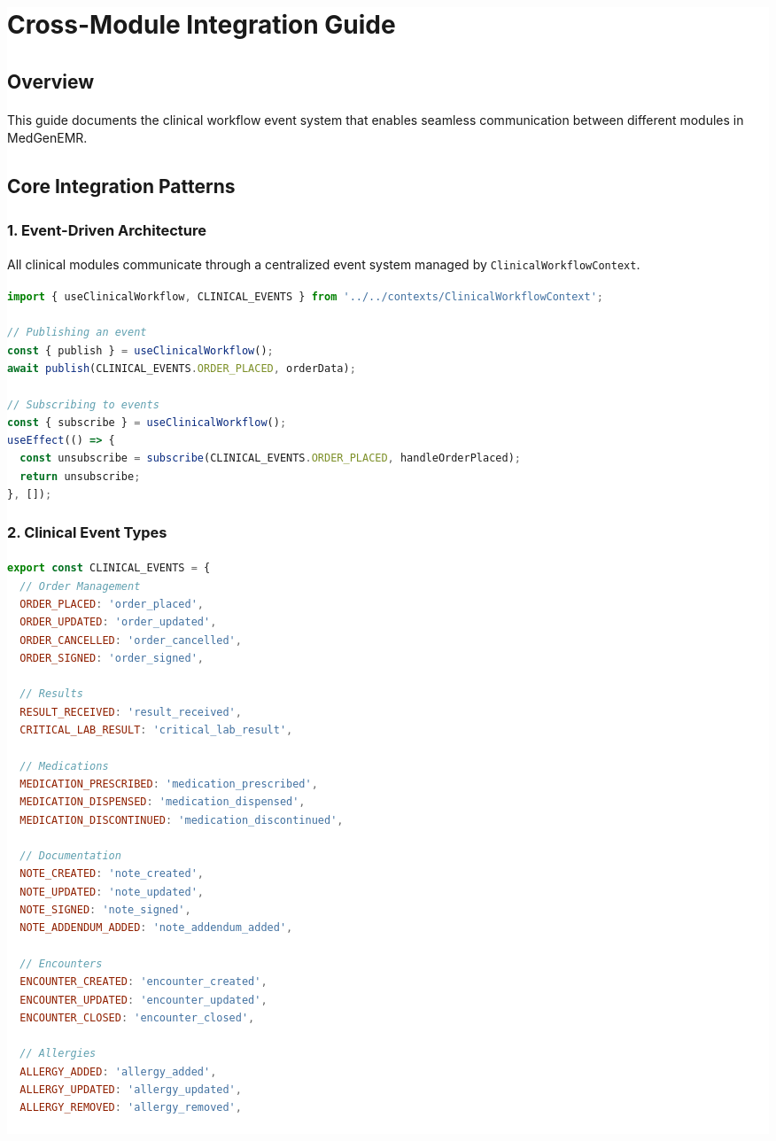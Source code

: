 # Cross-Module Integration Guide

## Overview
This guide documents the clinical workflow event system that enables seamless communication between different modules in MedGenEMR.

## Core Integration Patterns

### 1. Event-Driven Architecture
All clinical modules communicate through a centralized event system managed by `ClinicalWorkflowContext`.

```javascript
import { useClinicalWorkflow, CLINICAL_EVENTS } from '../../contexts/ClinicalWorkflowContext';

// Publishing an event
const { publish } = useClinicalWorkflow();
await publish(CLINICAL_EVENTS.ORDER_PLACED, orderData);

// Subscribing to events
const { subscribe } = useClinicalWorkflow();
useEffect(() => {
  const unsubscribe = subscribe(CLINICAL_EVENTS.ORDER_PLACED, handleOrderPlaced);
  return unsubscribe;
}, []);
```

### 2. Clinical Event Types
```javascript
export const CLINICAL_EVENTS = {
  // Order Management
  ORDER_PLACED: 'order_placed',
  ORDER_UPDATED: 'order_updated',
  ORDER_CANCELLED: 'order_cancelled',
  ORDER_SIGNED: 'order_signed',
  
  // Results
  RESULT_RECEIVED: 'result_received',
  CRITICAL_LAB_RESULT: 'critical_lab_result',
  
  // Medications
  MEDICATION_PRESCRIBED: 'medication_prescribed',
  MEDICATION_DISPENSED: 'medication_dispensed',
  MEDICATION_DISCONTINUED: 'medication_discontinued',
  
  // Documentation
  NOTE_CREATED: 'note_created',
  NOTE_UPDATED: 'note_updated',
  NOTE_SIGNED: 'note_signed',
  NOTE_ADDENDUM_ADDED: 'note_addendum_added',
  
  // Encounters
  ENCOUNTER_CREATED: 'encounter_created',
  ENCOUNTER_UPDATED: 'encounter_updated',
  ENCOUNTER_CLOSED: 'encounter_closed',
  
  // Allergies
  ALLERGY_ADDED: 'allergy_added',
  ALLERGY_UPDATED: 'allergy_updated',
  ALLERGY_REMOVED: 'allergy_removed',
  
```